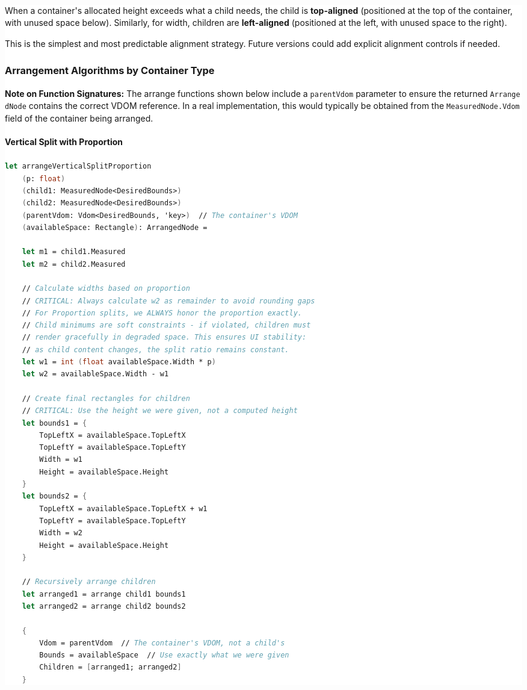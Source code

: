 When a container's allocated height exceeds what a child needs, the child is **top-aligned** (positioned at the top of the container, with unused space below). Similarly, for width, children are **left-aligned** (positioned at the left, with unused space to the right).

This is the simplest and most predictable alignment strategy. Future versions could add explicit alignment controls if needed.

### Arrangement Algorithms by Container Type

**Note on Function Signatures:** The arrange functions shown below include a `parentVdom` parameter to ensure the returned `ArrangedNode` contains the correct VDOM reference. In a real implementation, this would typically be obtained from the `MeasuredNode.Vdom` field of the container being arranged.

#### Vertical Split with Proportion

```fsharp
let arrangeVerticalSplitProportion
    (p: float)
    (child1: MeasuredNode<DesiredBounds>)
    (child2: MeasuredNode<DesiredBounds>)
    (parentVdom: Vdom<DesiredBounds, 'key>)  // The container's VDOM
    (availableSpace: Rectangle): ArrangedNode =

    let m1 = child1.Measured
    let m2 = child2.Measured

    // Calculate widths based on proportion
    // CRITICAL: Always calculate w2 as remainder to avoid rounding gaps
    // For Proportion splits, we ALWAYS honor the proportion exactly.
    // Child minimums are soft constraints - if violated, children must
    // render gracefully in degraded space. This ensures UI stability:
    // as child content changes, the split ratio remains constant.
    let w1 = int (float availableSpace.Width * p)
    let w2 = availableSpace.Width - w1

    // Create final rectangles for children
    // CRITICAL: Use the height we were given, not a computed height
    let bounds1 = {
        TopLeftX = availableSpace.TopLeftX
        TopLeftY = availableSpace.TopLeftY
        Width = w1
        Height = availableSpace.Height
    }
    let bounds2 = {
        TopLeftX = availableSpace.TopLeftX + w1
        TopLeftY = availableSpace.TopLeftY
        Width = w2
        Height = availableSpace.Height
    }

    // Recursively arrange children
    let arranged1 = arrange child1 bounds1
    let arranged2 = arrange child2 bounds2

    {
        Vdom = parentVdom  // The container's VDOM, not a child's
        Bounds = availableSpace  // Use exactly what we were given
        Children = [arranged1; arranged2]
    }
```
